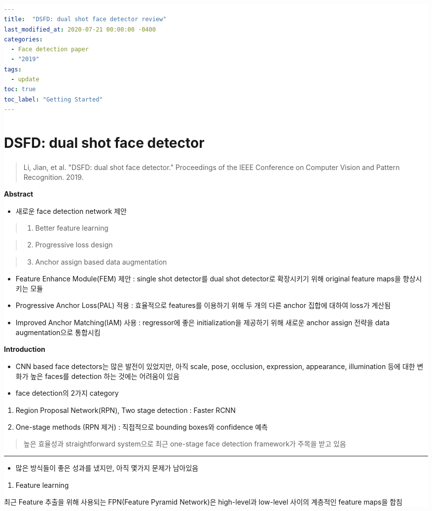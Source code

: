 ```yaml
---
title:  "DSFD: dual shot face detector review"
last_modified_at: 2020-07-21 00:00:00 -0400
categories: 
  - Face detection paper
  - "2019"
tags:
  - update
toc: true
toc_label: "Getting Started"
---
```


# DSFD: dual shot face detector
> Li, Jian, et al. "DSFD: dual shot face detector." Proceedings of the IEEE Conference on Computer Vision and Pattern Recognition. 2019.

**Abstract**

* 새로운 face detection network 제안 

> 1) Better feature learning

> 2) Progressive loss design

> 3) Anchor assign based data augmentation

* Feature Enhance Module(FEM) 제안 : single shot detector를 dual shot detector로 확장시키기 위해 original feature maps을 향상시키는 모듈

* Progressive Anchor Loss(PAL) 적용 : 효율적으로 features를 이용하기 위해 두 개의 다른 anchor 집합에 대하여 loss가 계산됨

* Improved Anchor Matching(IAM) 사용 : regressor에 좋은 initialization을 제공하기 위해 새로운 anchor assign 전략을 data augmentation으로 통합시킴

**Introduction**

* CNN based face detectors는 많은 발전이 있었지만, 아직 scale, pose, occlusion, expression, appearance, illumination 등에 대한 변화가 높은 faces를 detection 하는 것에는 어려움이 있음

* face detection의 2가지 category

1) Region Proposal Network(RPN), Two stage detection : Faster RCNN

2) One-stage methods (RPN 제거) : 직접적으로 bounding boxes와 confidence 예측

> 높은 효율성과 straightforward system으로 최근 one-stage face detection framework가 주목을 받고 있음

* * *

* 많은 방식들이 좋은 성과를 냈지만, 아직 몇가지 문제가 남아있음

1) Feature learning

최근 Feature 추출을 위해 사용되는 FPN(Feature Pyramid Network)은 high-level과 low-level 사이의 계층적인 feature maps을 합침
